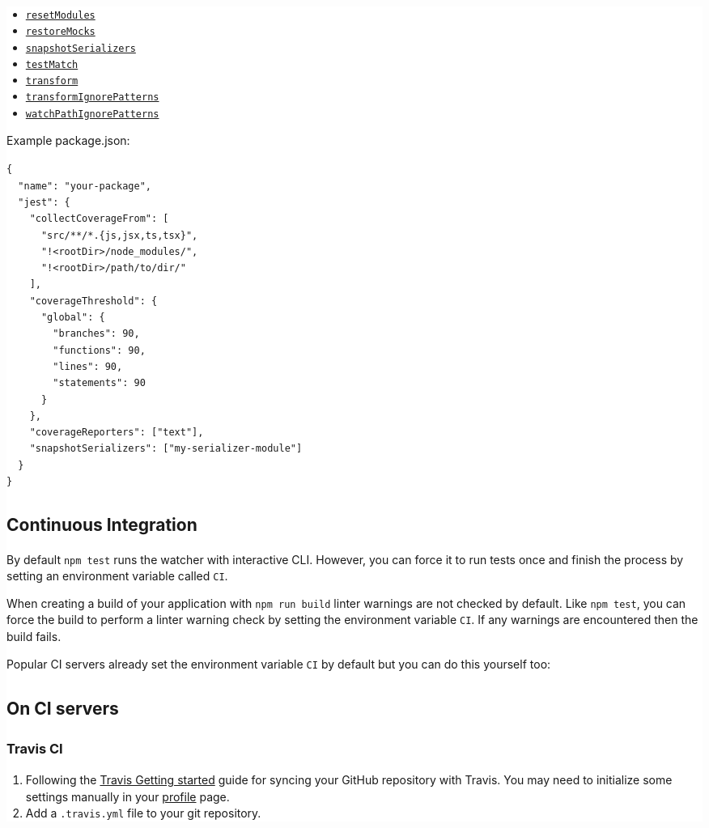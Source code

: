 -   [`resetModules`](https://jestjs.io/docs/en/configuration.html#resetmodules-boolean)
-   [`restoreMocks`](https://jestjs.io/docs/en/configuration#restoremocks-boolean)
-   [`snapshotSerializers`](https://jestjs.io/docs/en/configuration.html#snapshotserializers-array-string)
-   [`testMatch`](https://jestjs.io/docs/en/configuration#testmatch-arraystring)
-   [`transform`](https://jestjs.io/docs/en/configuration.html#transform-object-string-pathtotransformer-pathtotransformer-object)
-   [`transformIgnorePatterns`](https://jestjs.io/docs/en/configuration.html#transformignorepatterns-array-string)
-   [`watchPathIgnorePatterns`](https://jestjs.io/docs/en/configuration.html#watchpathignorepatterns-array-string)

Example package.json:

    {
      "name": "your-package",
      "jest": {
        "collectCoverageFrom": [
          "src/**/*.{js,jsx,ts,tsx}",
          "!<rootDir>/node_modules/",
          "!<rootDir>/path/to/dir/"
        ],
        "coverageThreshold": {
          "global": {
            "branches": 90,
            "functions": 90,
            "lines": 90,
            "statements": 90
          }
        },
        "coverageReporters": ["text"],
        "snapshotSerializers": ["my-serializer-module"]
      }
    }

Continuous Integration
----------------------

By default `npm test` runs the watcher with interactive CLI. However, you can force it to run tests once and finish the process by setting an environment variable called `CI`.

When creating a build of your application with `npm run build` linter warnings are not checked by default. Like `npm test`, you can force the build to perform a linter warning check by setting the environment variable `CI`. If any warnings are encountered then the build fails.

Popular CI servers already set the environment variable `CI` by default but you can do this yourself too:

On CI servers
-------------

### Travis CI

1.  Following the [Travis Getting started](https://docs.travis-ci.com/user/getting-started/) guide for syncing your GitHub repository with Travis. You may need to initialize some settings manually in your [profile](https://travis-ci.org/profile) page.
2.  Add a `.travis.yml` file to your git repository.

